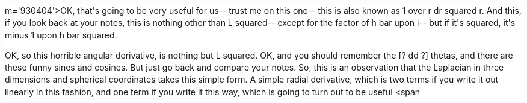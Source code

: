   m='930404'>OK,</span> <span m='930830'>that's</span> <span
  m='930930'>going</span> <span m='931030'>to</span> <span m='931070'>be</span>
  <span m='931230'>very</span> <span m='931460'>useful</span> <span
  m='931760'>for</span> <span m='931920'>us--</span> <span
  m='932090'>trust</span> <span m='932220'>me on</span> <span
  m='932440'>this</span> <span m='932600'>one--</span> <span
  m='933170'>this</span> <span m='933480'>is</span> <span m='933540'>also</span>
  <span m='933770'>known</span> <span m='933990'>as</span> <span
  m='934910'>1</span> <span m='935120'>over</span> <span m='935330'>r</span>
  <span m='935813'>dr</span> <span m='936780'>squared</span> <span
  m='937630'>r.</span> <span m='939710'>And</span> <span m='939990'>this,</span>
  <span m='941420'>if</span> <span m='941560'>you</span> <span
  m='941810'>look</span> <span m='942070'>back</span> <span m='942530'>at</span>
  <span m='942620'>your</span> <span m='942770'>notes,</span> <span
  m='943090'>this</span> <span m='943450'>is</span> <span
  m='943580'>nothing</span> <span m='943910'>other</span> <span
  m='944090'>than</span> <span m='945250'>L</span> <span
  m='945460'>squared--</span> <span m='946280'>except</span> <span
  m='946510'>for</span> <span m='946590'>the</span> <span
  m='946680'>factor</span> <span m='946960'>of</span> <span m='947050'>h
  bar</span> <span m='947230'>upon i--</span> <span m='947890'>but</span> <span
  m='948010'>if</span> <span m='948110'>it's</span> <span
  m='948270'>squared,</span> <span m='948920'>it's</span> <span
  m='949250'>minus</span> <span m='949890'>1</span> <span m='950040'>upon</span>
  <span m='950360'>h</span> <span m='950560'>bar</span> <span
  m='950780'>squared.</span> </p><p><span m='954500'>OK,</span> <span
  m='954960'>so</span> <span m='955150'>this</span> <span
  m='955740'>horrible</span> <span m='956590'>angular</span> <span
  m='956960'>derivative,</span> <span m='957480'>is</span> <span
  m='957610'>nothing</span> <span m='957980'>but</span> <span
  m='958500'>L</span> <span m='958660'>squared.</span> <span
  m='962606'>OK,</span> <span m='963060'>and</span> <span m='963870'>you</span>
  <span m='964020'>should</span> <span m='964180'>remember</span> <span
  m='964430'>the</span> <span m='964560'>[? dd ?]</span> <span
  m='964860'>thetas,</span> <span m='965340'>and</span> <span
  m='965420'>there</span> <span m='965520'>are</span> <span
  m='965540'>these</span> <span m='965780'>funny</span> <span
  m='966080'>sines</span> <span m='966480'>and</span> <span
  m='966610'>cosines.</span> <span m='967500'>But</span> <span
  m='967690'>just</span> <span m='967870'>go</span> <span m='967960'>back</span>
  <span m='968130'>and</span> <span m='968230'>compare your</span> <span
  m='968630'>notes.</span> <span m='969140'>So,</span> <span
  m='969240'>this</span> <span m='969470'>is</span> <span m='969660'>an</span>
  <span m='969750'>observation</span> <span m='970710'>that</span> <span
  m='971190'>the</span> <span m='972540'>Laplacian</span> <span
  m='973220'>in</span> <span m='973440'>three</span> <span
  m='973630'>dimensions</span> <span m='974110'>and</span> <span
  m='974240'>spherical</span> <span m='974620'>coordinates</span> <span
  m='975200'>takes</span> <span m='975460'>this</span> <span
  m='975530'>simple</span> <span m='975850'>form.</span> <span
  m='976930'>A</span> <span m='977320'>simple</span> <span
  m='977780'>radial</span> <span m='978110'>derivative,</span> <span
  m='978700'>which</span> <span m='978780'>is</span> <span m='979040'>two</span>
  <span m='979220'>terms</span> <span m='979470'>if</span> <span
  m='979560'>you</span> <span m='979660'>write</span> <span m='979800'>it</span>
  <span m='979920'>out</span> <span m='980140'>linearly</span> <span
  m='980950'>in</span> <span m='981120'>this</span> <span
  m='981300'>fashion,</span> <span m='982050'>and</span> <span
  m='983490'>one</span> <span m='983760'>term</span> <span m='983830'>if</span>
  <span m='983910'>you</span> <span m='984020'>write</span> <span
  m='984150'>it</span> <span m='984230'>this</span> <span m='984360'>way,</span>
  <span m='984560'>which</span> <span m='984640'>is</span> <span
  m='984680'>going</span> <span m='984770'>to</span> <span m='984850'>turn
  out</span> <span m='985050'>to be</span> <span m='985200'>useful</span> <span